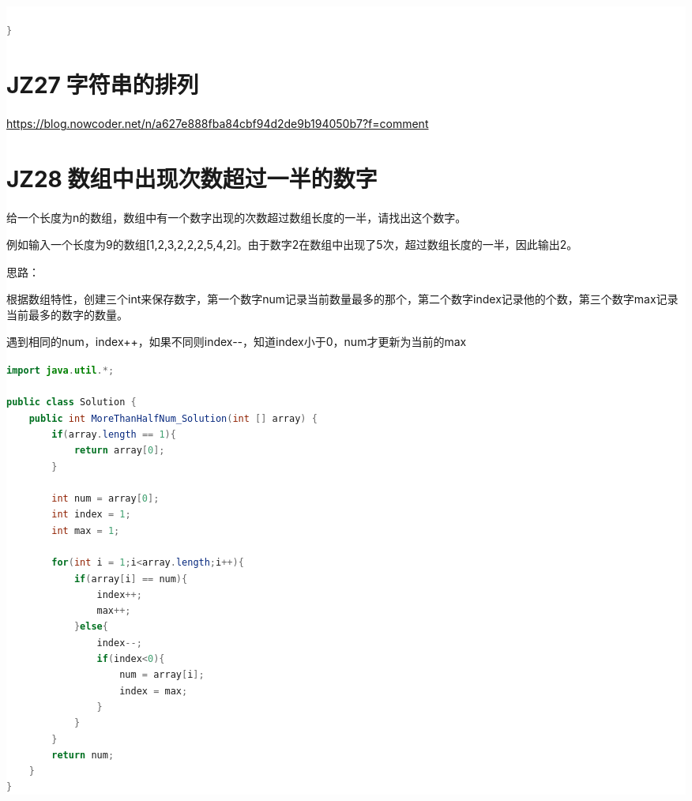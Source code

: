 ```java
    
}
```



# JZ27 字符串的排列

https://blog.nowcoder.net/n/a627e888fba84cbf94d2de9b194050b7?f=comment





# JZ28 数组中出现次数超过一半的数字

给一个长度为n的数组，数组中有一个数字出现的次数超过数组长度的一半，请找出这个数字。

例如输入一个长度为9的数组[1,2,3,2,2,2,5,4,2]。由于数字2在数组中出现了5次，超过数组长度的一半，因此输出2。



思路：

根据数组特性，创建三个int来保存数字，第一个数字num记录当前数量最多的那个，第二个数字index记录他的个数，第三个数字max记录当前最多的数字的数量。

遇到相同的num，index++，如果不同则index--，知道index小于0，num才更新为当前的max

```java
import java.util.*;

public class Solution {
    public int MoreThanHalfNum_Solution(int [] array) {
        if(array.length == 1){
            return array[0];
        }
    
        int num = array[0];
        int index = 1;
        int max = 1;
        
        for(int i = 1;i<array.length;i++){
            if(array[i] == num){
                index++;
                max++;
            }else{
                index--;
                if(index<0){
                    num = array[i];
                    index = max;
                }
            }
        }
        return num;
    }
}
```
